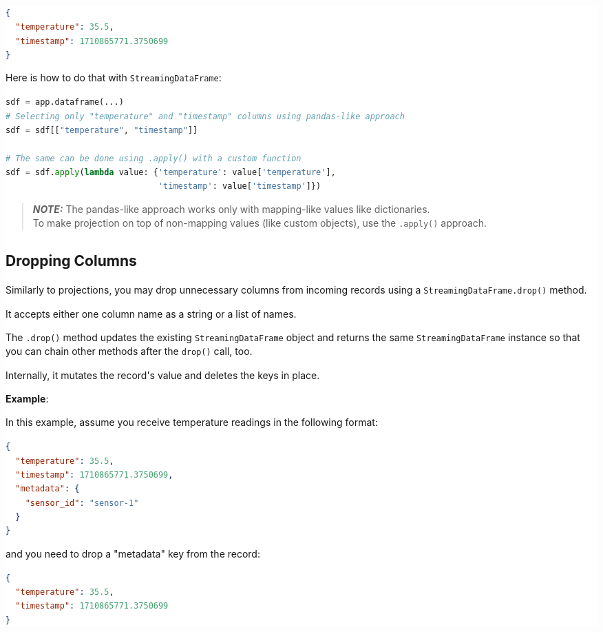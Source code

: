 ```json
{
  "temperature": 35.5,
  "timestamp": 1710865771.3750699
}
```

Here is how to do that with `StreamingDataFrame`:

```python
sdf = app.dataframe(...)
# Selecting only "temperature" and "timestamp" columns using pandas-like approach
sdf = sdf[["temperature", "timestamp"]]

# The same can be done using .apply() with a custom function
sdf = sdf.apply(lambda value: {'temperature': value['temperature'],
                               'timestamp': value['timestamp']})
```

> **_NOTE:_**  The pandas-like approach works only with mapping-like values like dictionaries.  
> To make projection on top of non-mapping values (like custom objects), use
> the `.apply()` approach.

## Dropping Columns
Similarly to projections, you may drop unnecessary columns from incoming records using a `StreamingDataFrame.drop()` method.

It accepts either one column name as a string or a list of names.

The `.drop()` method updates the existing `StreamingDataFrame` object and returns the same `StreamingDataFrame` instance so that you can chain other methods after the `drop()` call, too.

Internally, it mutates the record's value and deletes the keys in place.

**Example**:

In this example, assume you receive temperature readings in the following format:

```json
{
  "temperature": 35.5,
  "timestamp": 1710865771.3750699,
  "metadata": {
    "sensor_id": "sensor-1"
  }
} 
```

and you need to drop a "metadata" key from the record:

```json
{
  "temperature": 35.5,
  "timestamp": 1710865771.3750699
}
```
